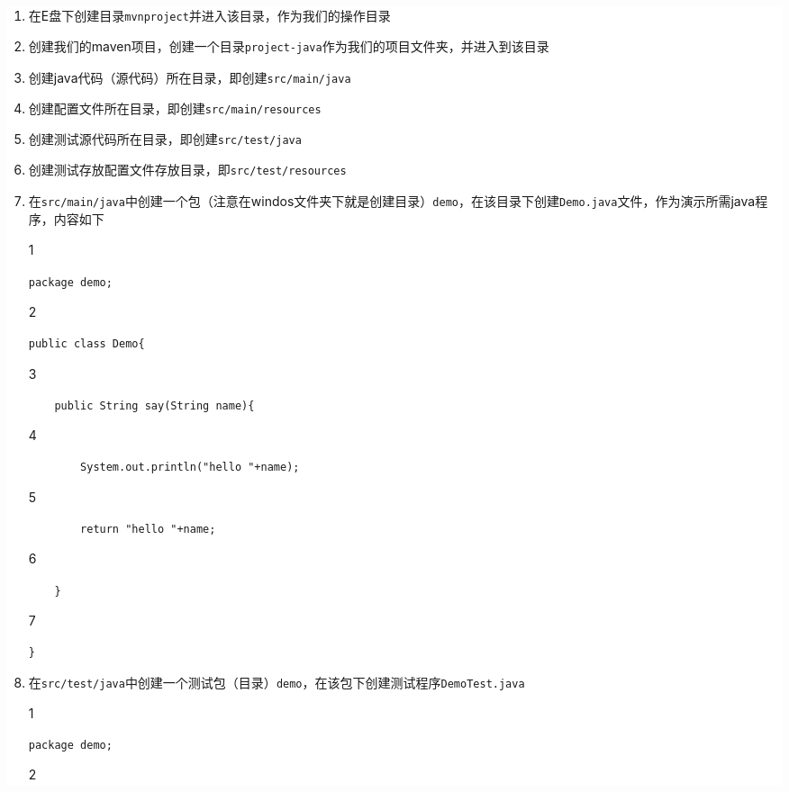 1. 在E盘下创建目录`mvnproject`并进入该目录，作为我们的操作目录

2. 创建我们的maven项目，创建一个目录`project-java`作为我们的项目文件夹，并进入到该目录

3. 创建java代码（源代码）所在目录，即创建`src/main/java`

4. 创建配置文件所在目录，即创建`src/main/resources`

5. 创建测试源代码所在目录，即创建`src/test/java`

6. 创建测试存放配置文件存放目录，即`src/test/resources`

7. 在`src/main/java`中创建一个包（注意在windos文件夹下就是创建目录）`demo`，在该目录下创建`Demo.java`文件，作为演示所需java程序，内容如下

   1

   ```
   package demo;
   ```

   2

   ```
   public class Demo{
   ```

   3

   ```
       public String say(String name){
   ```

   4

   ```
           System.out.println("hello "+name);
   ```

   5

   ```
           return "hello "+name;
   ```

   6

   ```
       }
   ```

   7

   ```
   }
   ```

8. 在`src/test/java`中创建一个测试包（目录）`demo`，在该包下创建测试程序`DemoTest.java`

   1

   ```
   package demo;
   ```

   2

